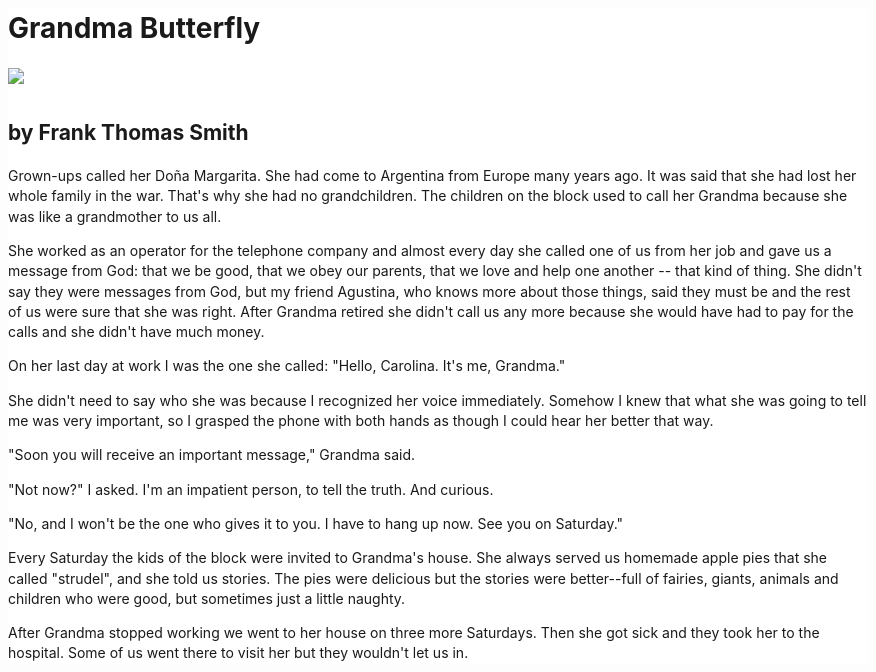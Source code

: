 # Grandma Butterfly

![](butterfly-lady.jpg)

## by Frank Thomas Smith

Grown-ups called her Doña Margarita. She had come to
Argentina from Europe many years ago. It was said that she had
lost her whole family in the war. That's why she had no
grandchildren. The children on the block used to call her
Grandma because she was like a grandmother to us all.

She worked as an operator for the telephone
company and almost every day she called one of us from her job
and gave us a message from God: that we be good, that we obey
our parents, that we love and help one another -- that kind of
thing. She didn't say they were messages from God, but my
friend Agustina, who knows more about those things, said they
must be and the rest of us were sure that she was right. After
Grandma retired she didn't call us any more because she would
have had to pay for the calls and she didn't have much
money.

On her last day at work I was the one she
called: "Hello, Carolina. It's me, Grandma."

She didn't need to say who she was because I
recognized her voice immediately. Somehow I knew that what she
was going to tell me was very important, so I grasped the
phone with both hands as though I could hear her better that
way. 

"Soon you will receive an important message,"
Grandma said.

"Not now?" I asked. I'm an impatient person, to
tell the truth. And curious.

"No, and I won't be the one who gives it to you.
I have to hang up now. See you on Saturday."

Every Saturday the kids of the block were
invited to Grandma's house. She always served us homemade
apple pies that she called "strudel", and she told us stories.
The pies were delicious but the stories were better--full of
fairies, giants, animals and children who were good, but
sometimes just a little naughty. 

After Grandma stopped working we went to her
house on three more Saturdays. Then she got sick and they took
her to the hospital. Some of us went there to visit her but
they wouldn't let us in.
